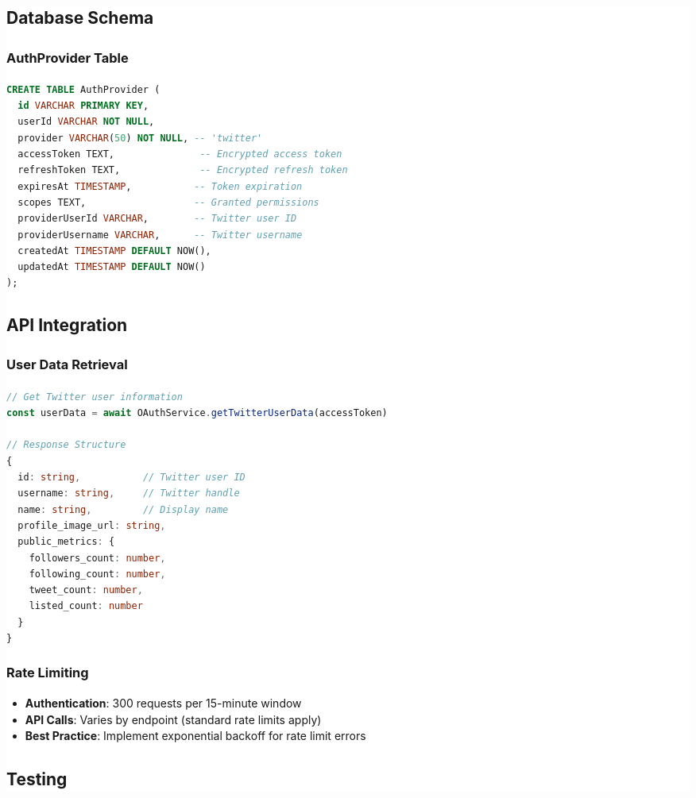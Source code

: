 ## Database Schema

### AuthProvider Table

```sql
CREATE TABLE AuthProvider (
  id VARCHAR PRIMARY KEY,
  userId VARCHAR NOT NULL,
  provider VARCHAR(50) NOT NULL, -- 'twitter'
  accessToken TEXT,               -- Encrypted access token
  refreshToken TEXT,              -- Encrypted refresh token
  expiresAt TIMESTAMP,           -- Token expiration
  scopes TEXT,                   -- Granted permissions
  providerUserId VARCHAR,        -- Twitter user ID
  providerUsername VARCHAR,      -- Twitter username
  createdAt TIMESTAMP DEFAULT NOW(),
  updatedAt TIMESTAMP DEFAULT NOW()
);
```

## API Integration

### User Data Retrieval

```typescript
// Get Twitter user information
const userData = await OAuthService.getTwitterUserData(accessToken)

// Response Structure
{
  id: string,           // Twitter user ID
  username: string,     // Twitter handle
  name: string,         // Display name
  profile_image_url: string,
  public_metrics: {
    followers_count: number,
    following_count: number,
    tweet_count: number,
    listed_count: number
  }
}
```

### Rate Limiting

- **Authentication**: 300 requests per 15-minute window
- **API Calls**: Varies by endpoint (standard rate limits apply)
- **Best Practice**: Implement exponential backoff for rate limit errors

## Testing
